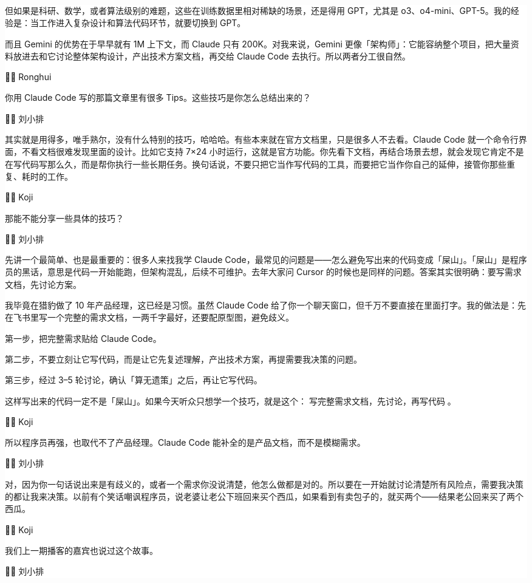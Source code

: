
但如果是科研、数学，或者算法级别的难题，这些在训练数据里相对稀缺的场景，还是得用 GPT，尤其是 o3、o4-mini、GPT-5。我的经验是：当工作进入复杂设计和算法代码环节，就要切换到 GPT。

  

而且 Gemini 的优势在于早早就有 1M 上下文，而 Claude 只有 200K。对我来说，Gemini 更像「架构师」：它能容纳整个项目，把大量资料放进去和它讨论整体架构设计，产出技术方案文档，再交给 Claude Code 去执行。所以两者分工很自然。

  

👩🏻 Ronghui

你用 Claude Code 写的那篇文章里有很多 Tips。这些技巧是你怎么总结出来的？

  

👦🏻 刘小排

其实就是用得多，唯手熟尔，没有什么特别的技巧，哈哈哈。有些本来就在官方文档里，只是很多人不去看。Claude Code 就一个命令行界面，不看文档很难发现里面的设计。比如它支持 7×24 小时运行，这就是官方功能。你先看下文档，再结合场景去想，就会发现它肯定不是在写代码写那么久，而是帮你执行一些长期任务。换句话说，不要只把它当作写代码的工具，而要把它当作你自己的延伸，接管你那些重复、耗时的工作。

  

👦🏻 Koji

那能不能分享一些具体的技巧？

  

👦🏻 刘小排

先讲一个最简单、也是最重要的：很多人来找我学 Claude Code，最常见的问题是——怎么避免写出来的代码变成「屎山」。「屎山」是程序员的黑话，意思是代码一开始能跑，但架构混乱，后续不可维护。去年大家问 Cursor 的时候也是同样的问题。答案其实很明确：要写需求文档，先讨论方案。

  

我毕竟在猎豹做了 10 年产品经理，这已经是习惯。虽然 Claude Code 给了你一个聊天窗口，但千万不要直接在里面打字。我的做法是：先在飞书里写一个完整的需求文档，一两千字最好，还要配原型图，避免歧义。

第一步，把完整需求贴给 Claude Code。

第二步，不要立刻让它写代码，而是让它先复述理解，产出技术方案，再提需要我决策的问题。

第三步，经过 3–5 轮讨论，确认「算无遗策」之后，再让它写代码。

  

这样写出来的代码一定不是「屎山」。如果今天听众只想学一个技巧，就是这个： 写完整需求文档，先讨论，再写代码 。

  

👦🏻 Koji

所以程序员再强，也取代不了产品经理。Claude Code 能补全的是产品文档，而不是模糊需求。

  

👦🏻 刘小排

对，因为你一句话说出来是有歧义的，或者一个需求你没说清楚，他怎么做都是对的。所以要在一开始就讨论清楚所有风险点，需要我决策的都让我来决策。以前有个笑话嘲讽程序员，说老婆让老公下班回来买个西瓜，如果看到有卖包子的，就买两个——结果老公回来买了两个西瓜。

  

👦🏻 Koji

我们上一期播客的嘉宾也说过这个故事。

  

👦🏻 刘小排
